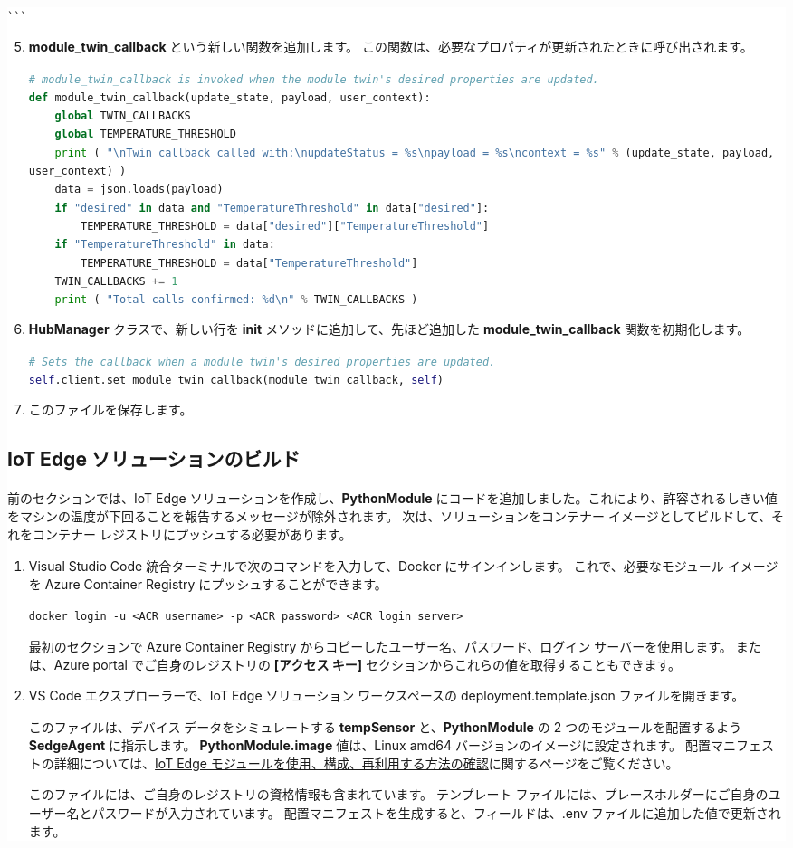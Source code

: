     ```

5. **module_twin_callback** という新しい関数を追加します。 この関数は、必要なプロパティが更新されたときに呼び出されます。

    ```python
    # module_twin_callback is invoked when the module twin's desired properties are updated.
    def module_twin_callback(update_state, payload, user_context):
        global TWIN_CALLBACKS
        global TEMPERATURE_THRESHOLD
        print ( "\nTwin callback called with:\nupdateStatus = %s\npayload = %s\ncontext = %s" % (update_state, payload, user_context) )
        data = json.loads(payload)
        if "desired" in data and "TemperatureThreshold" in data["desired"]:
            TEMPERATURE_THRESHOLD = data["desired"]["TemperatureThreshold"]
        if "TemperatureThreshold" in data:
            TEMPERATURE_THRESHOLD = data["TemperatureThreshold"]
        TWIN_CALLBACKS += 1
        print ( "Total calls confirmed: %d\n" % TWIN_CALLBACKS )
    ```

6. **HubManager** クラスで、新しい行を **__init__** メソッドに追加して、先ほど追加した **module_twin_callback** 関数を初期化します。

    ```python
    # Sets the callback when a module twin's desired properties are updated.
    self.client.set_module_twin_callback(module_twin_callback, self)
    ```

7. このファイルを保存します。

## <a name="build-your-iot-edge-solution"></a>IoT Edge ソリューションのビルド

前のセクションでは、IoT Edge ソリューションを作成し、**PythonModule** にコードを追加しました。これにより、許容されるしきい値をマシンの温度が下回ることを報告するメッセージが除外されます。 次は、ソリューションをコンテナー イメージとしてビルドして、それをコンテナー レジストリにプッシュする必要があります。 

1. Visual Studio Code 統合ターミナルで次のコマンドを入力して、Docker にサインインします。 これで、必要なモジュール イメージを Azure Container Registry にプッシュすることができます。 
     
   ```csh/sh
   docker login -u <ACR username> -p <ACR password> <ACR login server>
   ```
   最初のセクションで Azure Container Registry からコピーしたユーザー名、パスワード、ログイン サーバーを使用します。 または、Azure portal でご自身のレジストリの **[アクセス キー]** セクションからこれらの値を取得することもできます。

2. VS Code エクスプローラーで、IoT Edge ソリューション ワークスペースの deployment.template.json ファイルを開きます。 

   このファイルは、デバイス データをシミュレートする **tempSensor** と、**PythonModule** の 2 つのモジュールを配置するよう **$edgeAgent** に指示します。 **PythonModule.image** 値は、Linux amd64 バージョンのイメージに設定されます。 配置マニフェストの詳細については、[IoT Edge モジュールを使用、構成、再利用する方法の確認](module-composition.md)に関するページをご覧ください。

   このファイルには、ご自身のレジストリの資格情報も含まれています。 テンプレート ファイルには、プレースホルダーにご自身のユーザー名とパスワードが入力されています。 配置マニフェストを生成すると、フィールドは、.env ファイルに追加した値で更新されます。 


[lnk-quickstart-win]: quickstart.md
[lnk-quickstart-lin]: quickstart-linux.md
[1]: ./media/tutorial-csharp-module/programcs.png
[2]: ./media/tutorial-csharp-module/build-module.png
[3]: ./media/tutorial-csharp-module/docker-os.png